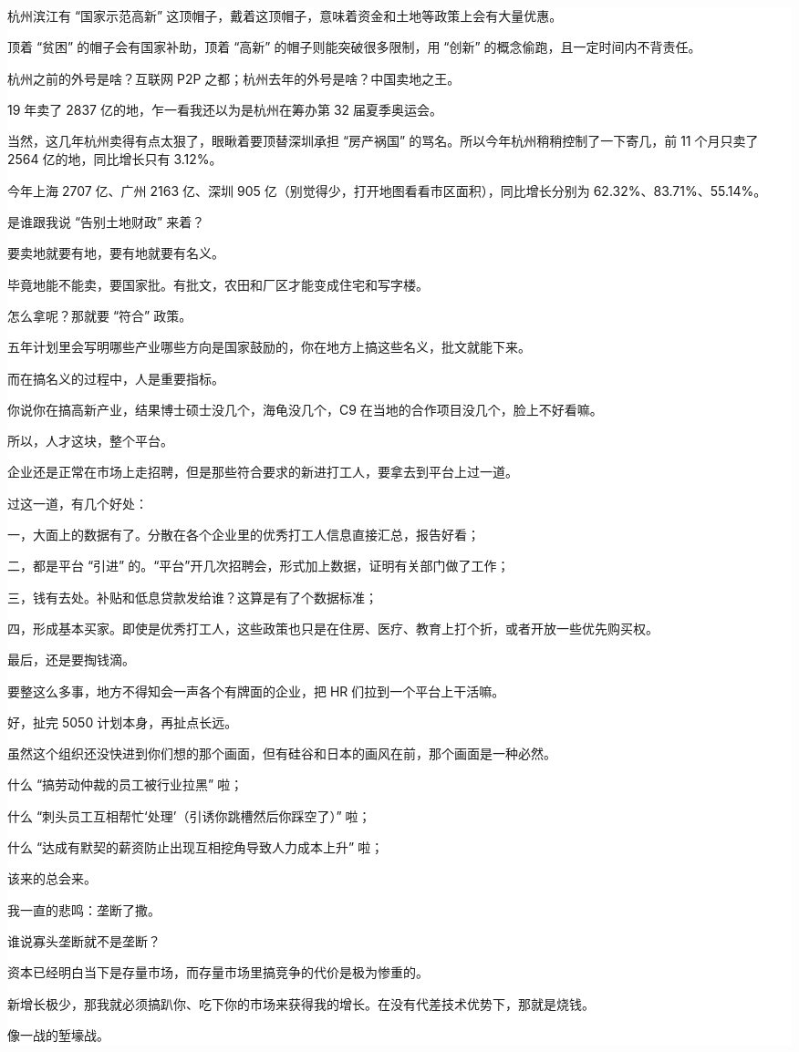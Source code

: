 杭州滨江有 “国家示范高新” 这顶帽子，戴着这顶帽子，意味着资金和土地等政策上会有大量优惠。

顶着 “贫困” 的帽子会有国家补助，顶着 “高新” 的帽子则能突破很多限制，用 “创新” 的概念偷跑，且一定时间内不背责任。

杭州之前的外号是啥？互联网 P2P 之都；杭州去年的外号是啥？中国卖地之王。

19 年卖了 2837 亿的地，乍一看我还以为是杭州在筹办第 32 届夏季奥运会。

当然，这几年杭州卖得有点太狠了，眼瞅着要顶替深圳承担 “房产祸国” 的骂名。所以今年杭州稍稍控制了一下寄几，前 11 个月只卖了 2564 亿的地，同比增长只有 3.12%。

今年上海 2707 亿、广州 2163 亿、深圳 905 亿（别觉得少，打开地图看看市区面积），同比增长分别为 62.32%、83.71%、55.14%。

是谁跟我说 “告别土地财政” 来着？

要卖地就要有地，要有地就要有名义。

毕竟地能不能卖，要国家批。有批文，农田和厂区才能变成住宅和写字楼。

怎么拿呢？那就要 “符合” 政策。

五年计划里会写明哪些产业哪些方向是国家鼓励的，你在地方上搞这些名义，批文就能下来。

而在搞名义的过程中，人是重要指标。

你说你在搞高新产业，结果博士硕士没几个，海龟没几个，C9 在当地的合作项目没几个，脸上不好看嘛。

所以，人才这块，整个平台。

企业还是正常在市场上走招聘，但是那些符合要求的新进打工人，要拿去到平台上过一道。

过这一道，有几个好处：

一，大面上的数据有了。分散在各个企业里的优秀打工人信息直接汇总，报告好看；

二，都是平台 “引进” 的。“平台”开几次招聘会，形式加上数据，证明有关部门做了工作；

三，钱有去处。补贴和低息贷款发给谁？这算是有了个数据标准；

四，形成基本买家。即使是优秀打工人，这些政策也只是在住房、医疗、教育上打个折，或者开放一些优先购买权。

最后，还是要掏钱滴。

要整这么多事，地方不得知会一声各个有牌面的企业，把 HR 们拉到一个平台上干活嘛。

好，扯完 5050 计划本身，再扯点长远。

虽然这个组织还没快进到你们想的那个画面，但有硅谷和日本的画风在前，那个画面是一种必然。

什么 “搞劳动仲裁的员工被行业拉黑” 啦；

什么 “刺头员工互相帮忙‘处理’（引诱你跳槽然后你踩空了）” 啦；

什么 “达成有默契的薪资防止出现互相挖角导致人力成本上升” 啦；

该来的总会来。

我一直的悲鸣：垄断了撒。

谁说寡头垄断就不是垄断？

资本已经明白当下是存量市场，而存量市场里搞竞争的代价是极为惨重的。

新增长极少，那我就必须搞趴你、吃下你的市场来获得我的增长。在没有代差技术优势下，那就是烧钱。

像一战的堑壕战。
